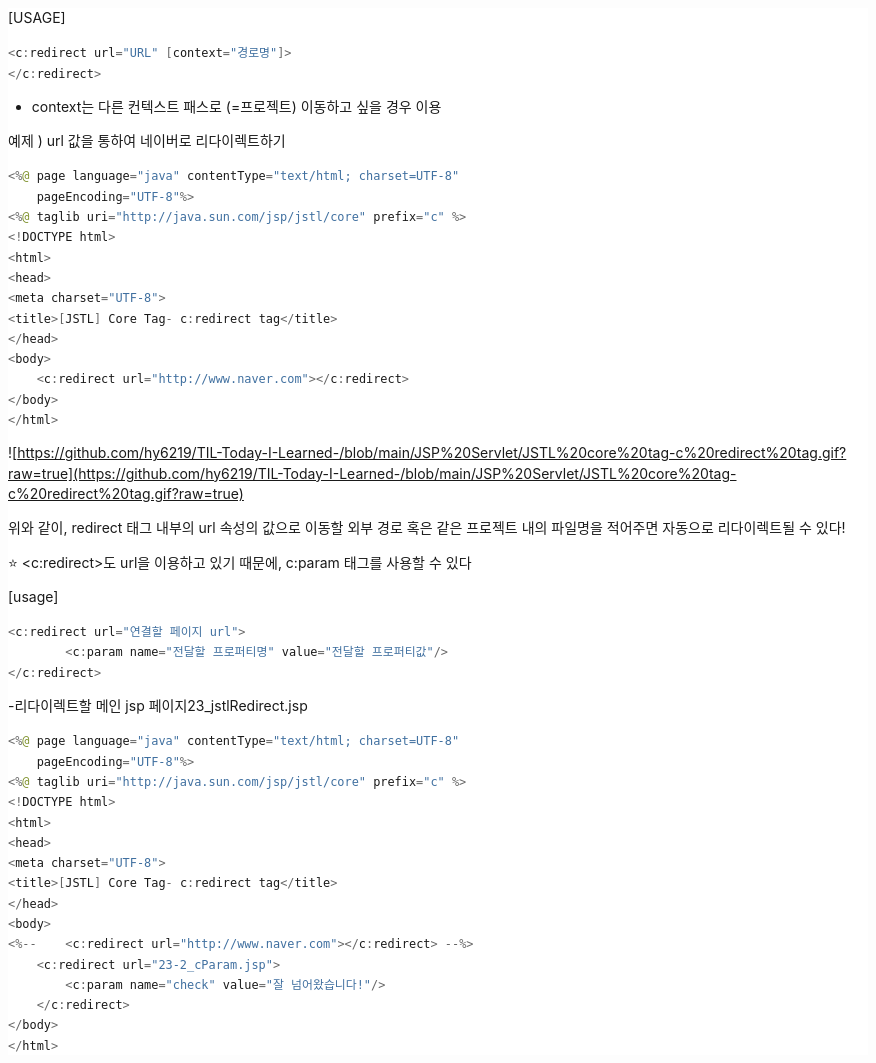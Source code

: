 [USAGE]

```java
<c:redirect url="URL" [context="경로명"]>
</c:redirect>
```

- context는 다른 컨텍스트 패스로 (=프로젝트) 이동하고 싶을 경우 이용

예제 ) url 값을 통하여 네이버로 리다이렉트하기

```java
<%@ page language="java" contentType="text/html; charset=UTF-8"
    pageEncoding="UTF-8"%>
<%@ taglib uri="http://java.sun.com/jsp/jstl/core" prefix="c" %>
<!DOCTYPE html>
<html>
<head>
<meta charset="UTF-8">
<title>[JSTL] Core Tag- c:redirect tag</title>
</head>
<body>
	<c:redirect url="http://www.naver.com"></c:redirect>
</body>
</html>
```

![https://github.com/hy6219/TIL-Today-I-Learned-/blob/main/JSP%20Servlet/JSTL%20core%20tag-c%20redirect%20tag.gif?raw=true](https://github.com/hy6219/TIL-Today-I-Learned-/blob/main/JSP%20Servlet/JSTL%20core%20tag-c%20redirect%20tag.gif?raw=true)

위와 같이, redirect 태그 내부의 url 속성의 값으로 이동할 외부 경로 혹은 같은 프로젝트 내의 파일명을 적어주면 자동으로 리다이렉트될 수 있다!

⭐ <c:redirect>도 url을 이용하고 있기 때문에, c:param 태그를 사용할 수 있다

[usage]

```java
<c:redirect url="연결할 페이지 url">
		<c:param name="전달할 프로퍼티명" value="전달할 프로퍼티값"/>
</c:redirect>
```

-리다이렉트할 메인 jsp 페이지23_jstlRedirect.jsp

```java
<%@ page language="java" contentType="text/html; charset=UTF-8"
    pageEncoding="UTF-8"%>
<%@ taglib uri="http://java.sun.com/jsp/jstl/core" prefix="c" %>
<!DOCTYPE html>
<html>
<head>
<meta charset="UTF-8">
<title>[JSTL] Core Tag- c:redirect tag</title>
</head>
<body>
<%-- 	<c:redirect url="http://www.naver.com"></c:redirect> --%>
	<c:redirect url="23-2_cParam.jsp">
		<c:param name="check" value="잘 넘어왔습니다!"/>
	</c:redirect>
</body>
</html>
```
